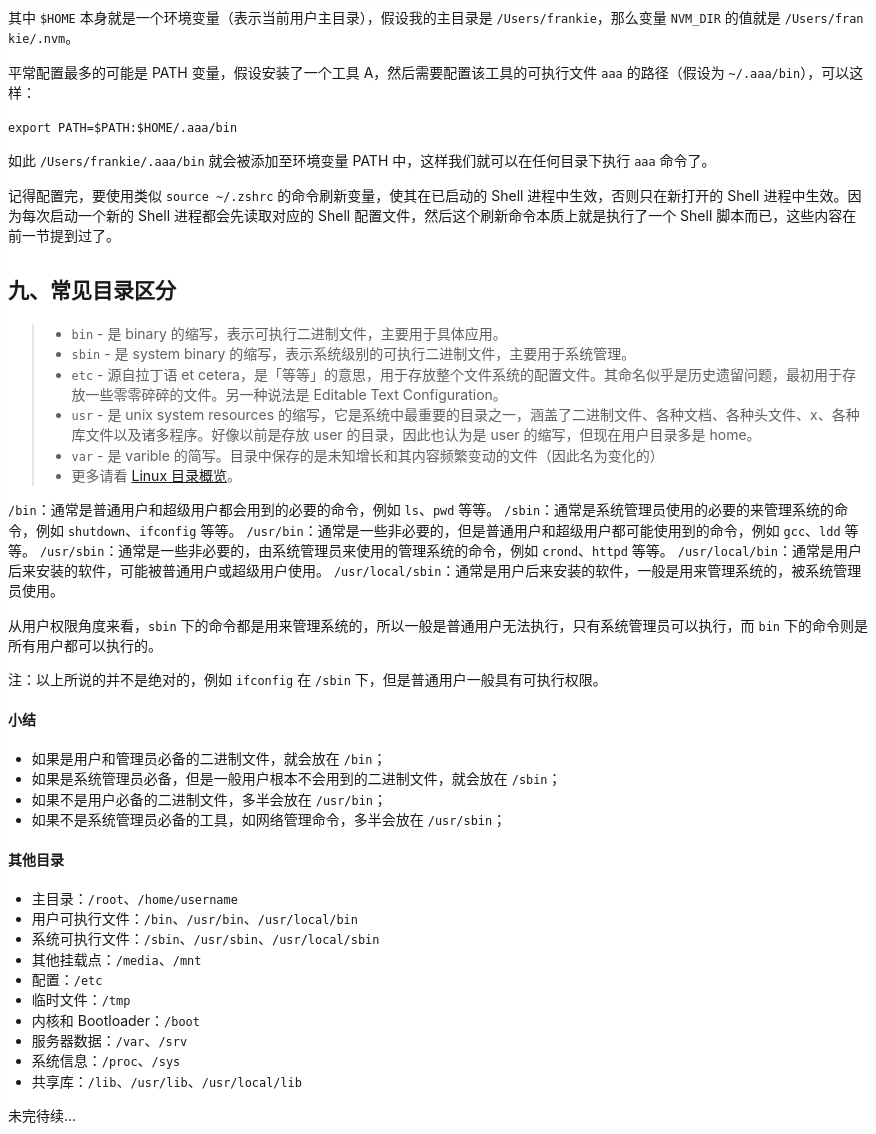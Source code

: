 其中 `$HOME` 本身就是一个环境变量（表示当前用户主目录），假设我的主目录是 `/Users/frankie`，那么变量 `NVM_DIR` 的值就是 `/Users/frankie/.nvm`。

平常配置最多的可能是 PATH 变量，假设安装了一个工具 A，然后需要配置该工具的可执行文件 `aaa` 的路径（假设为 `~/.aaa/bin`），可以这样：

```shell
export PATH=$PATH:$HOME/.aaa/bin
```

如此 `/Users/frankie/.aaa/bin` 就会被添加至环境变量 PATH 中，这样我们就可以在任何目录下执行 `aaa` 命令了。

记得配置完，要使用类似 `source ~/.zshrc` 的命令刷新变量，使其在已启动的 Shell 进程中生效，否则只在新打开的 Shell 进程中生效。因为每次启动一个新的 Shell 进程都会先读取对应的 Shell 配置文件，然后这个刷新命令本质上就是执行了一个 Shell 脚本而已，这些内容在前一节提到过了。

## 九、常见目录区分

> * `bin` - 是 binary 的缩写，表示可执行二进制文件，主要用于具体应用。
> * `sbin` - 是 system binary 的缩写，表示系统级别的可执行二进制文件，主要用于系统管理。
> * `etc` - 源自拉丁语 et cetera，是「等等」的意思，用于存放整个文件系统的配置文件。其命名似乎是历史遗留问题，最初用于存放一些零零碎碎的文件。另一种说法是 Editable Text Configuration。
> * `usr` - 是 unix system resources 的缩写，它是系统中最重要的目录之一，涵盖了二进制文件、各种文档、各种头文件、x、各种库文件以及诸多程序。好像以前是存放 user 的目录，因此也认为是 user 的缩写，但现在用户目录多是 home。
> * `var` - 是 varible 的简写。目录中保存的是未知增长和其内容频繁变动的文件（因此名为变化的）
> * 更多请看 [Linux 目录概览](https://learnku.com/server/wikis/36491)。

`/bin`：通常是普通用户和超级用户都会用到的必要的命令，例如 `ls`、`pwd` 等等。
`/sbin`：通常是系统管理员使用的必要的来管理系统的命令，例如 `shutdown`、`ifconfig` 等等。
`/usr/bin`：通常是一些非必要的，但是普通用户和超级用户都可能使用到的命令，例如 `gcc`、`ldd` 等等。
`/usr/sbin`：通常是一些非必要的，由系统管理员来使用的管理系统的命令，例如 `crond`、`httpd` 等等。
`/usr/local/bin`：通常是用户后来安装的软件，可能被普通用户或超级用户使用。
`/usr/local/sbin`：通常是用户后来安装的软件，一般是用来管理系统的，被系统管理员使用。

从用户权限角度来看，`sbin` 下的命令都是用来管理系统的，所以一般是普通用户无法执行，只有系统管理员可以执行，而 `bin` 下的命令则是所有用户都可以执行的。

注：以上所说的并不是绝对的，例如 `ifconfig` 在 `/sbin` 下，但是普通用户一般具有可执行权限。

#### 小结

* 如果是用户和管理员必备的二进制文件，就会放在 `/bin`；
* 如果是系统管理员必备，但是一般用户根本不会用到的二进制文件，就会放在 `/sbin`；
* 如果不是用户必备的二进制文件，多半会放在 `/usr/bin`；
* 如果不是系统管理员必备的工具，如网络管理命令，多半会放在 `/usr/sbin`；

#### 其他目录
* 主目录：`/root`、`/home/username`
* 用户可执行文件：`/bin`、`/usr/bin`、`/usr/local/bin`
* 系统可执行文件：`/sbin`、`/usr/sbin`、`/usr/local/sbin`
* 其他挂载点：`/media`、`/mnt`
* 配置：`/etc`
* 临时文件：`/tmp`
* 内核和 Bootloader：`/boot`
* 服务器数据：`/var`、`/srv`
* 系统信息：`/proc`、`/sys`
* 共享库：`/lib`、`/usr/lib`、`/usr/local/lib`

未完待续...
